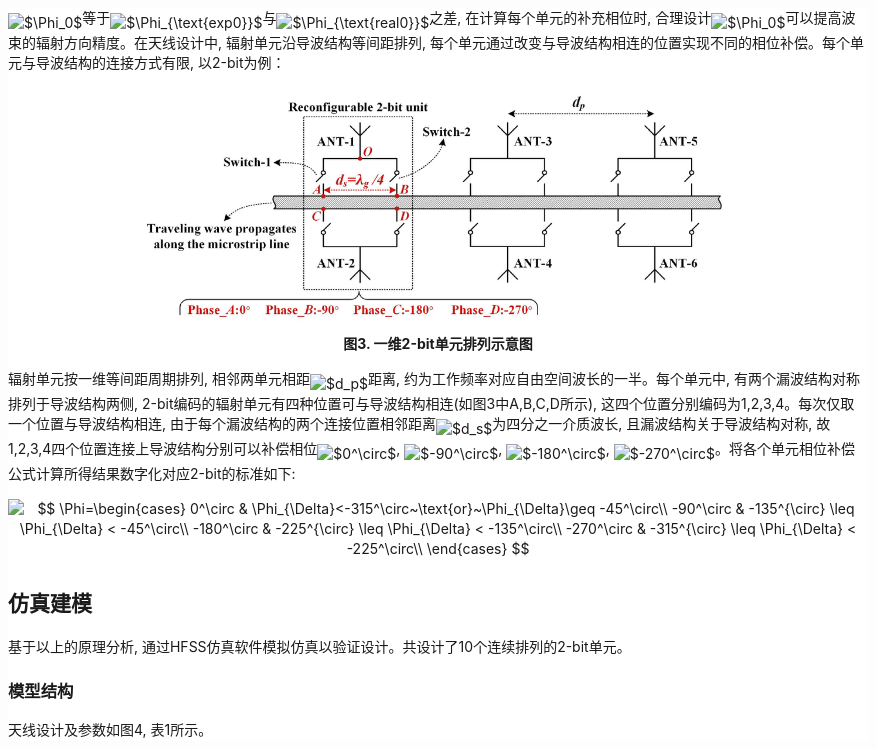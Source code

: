 <img alt="$\Phi_0$" src="svgs/621e65dab60f2d177b0f41784a500134.svg" align="middle" width="18.424726649999986pt" height="22.465723500000017pt"/>等于<img alt="$\Phi_{\text{exp0}}$" src="svgs/9960788b72e59f1aa802baa874d7ff1d.svg" align="middle" width="38.436259949999986pt" height="22.465723500000017pt"/>与<img alt="$\Phi_{\text{real0}}$" src="svgs/e041dc1430ed11aa43744829c2732ac3.svg" align="middle" width="39.680556299999985pt" height="22.465723500000017pt"/>之差, 在计算每个单元的补充相位时, 合理设计<img alt="$\Phi_0$" src="svgs/621e65dab60f2d177b0f41784a500134.svg" align="middle" width="18.424726649999986pt" height="22.465723500000017pt"/>可以提高波束的辐射方向精度。在天线设计中, 辐射单元沿导波结构等间距排列, 每个单元通过改变与导波结构相连的位置实现不同的相位补偿。每个单元与导波结构的连接方式有限, 以2-bit为例：

<div style="margin: 0 auto;" align="center">
    <img src="figures/原理2.png" width=600px></br>
    <b>图3. 一维2-bit单元排列示意图</b>
</div>

辐射单元按一维等间距周期排列, 相邻两单元相距<img alt="$d_p$" src="svgs/23a76559c7248122345562ab3e71add4.svg" align="middle" width="15.33244184999999pt" height="22.831056599999986pt"/>距离, 约为工作频率对应自由空间波长的一半。每个单元中, 有两个漏波结构对称排列于导波结构两侧, 2-bit编码的辐射单元有四种位置可与导波结构相连(如图3中A,B,C,D所示), 这四个位置分别编码为1,2,3,4。每次仅取一个位置与导波结构相连, 由于每个漏波结构的两个连接位置相邻距离<img alt="$d_s$" src="svgs/3f2c93f4db0df26af089195b2ac29c1c.svg" align="middle" width="14.760334049999992pt" height="22.831056599999986pt"/>为四分之一介质波长, 且漏波结构关于导波结构对称, 故1,2,3,4四个位置连接上导波结构分别可以补偿相位<img alt="$0^\circ$" src="svgs/54836da6218aedf599dfa60ca0de248e.svg" align="middle" width="14.954403749999988pt" height="22.63850490000001pt"/>, <img alt="$-90^\circ$" src="svgs/618d34bc6b3a55a1785c37b5910aba5f.svg" align="middle" width="35.95904729999999pt" height="22.63850490000001pt"/>, <img alt="$-180^\circ$" src="svgs/ace3357a0a34bf381a0f9efdb6ae3429.svg" align="middle" width="44.17825664999999pt" height="22.63850490000001pt"/>, <img alt="$-270^\circ$" src="svgs/eef4f06f1324c265846096b8b24090d2.svg" align="middle" width="44.17825664999999pt" height="22.63850490000001pt"/>。将各个单元相位补偿公式计算所得结果数字化对应2-bit的标准如下:

<p align="center"><img alt="$$&#10;\Phi=\begin{cases}&#10;    0^\circ &amp; \Phi_{\Delta}&lt;-315^\circ~\text{or}~\Phi_{\Delta}\geq -45^\circ\\&#10;    -90^\circ &amp; -135^{\circ} \leq \Phi_{\Delta} &lt; -45^\circ\\&#10;    -180^\circ &amp; -225^{\circ} \leq \Phi_{\Delta} &lt; -135^\circ\\&#10;    -270^\circ &amp; -315^{\circ} \leq \Phi_{\Delta} &lt; -225^\circ\\&#10;\end{cases}&#10;$$" src="svgs/53c073dde6b32538eb47874ce886aba2.svg" align="middle" width="307.2375834pt" height="88.76802659999998pt"/></p>


## 仿真建模

基于以上的原理分析, 通过HFSS仿真软件模拟仿真以验证设计。共设计了10个连续排列的2-bit单元。

### 模型结构

天线设计及参数如图4, 表1所示。

<div style="margin: 0 auto;" align="center">